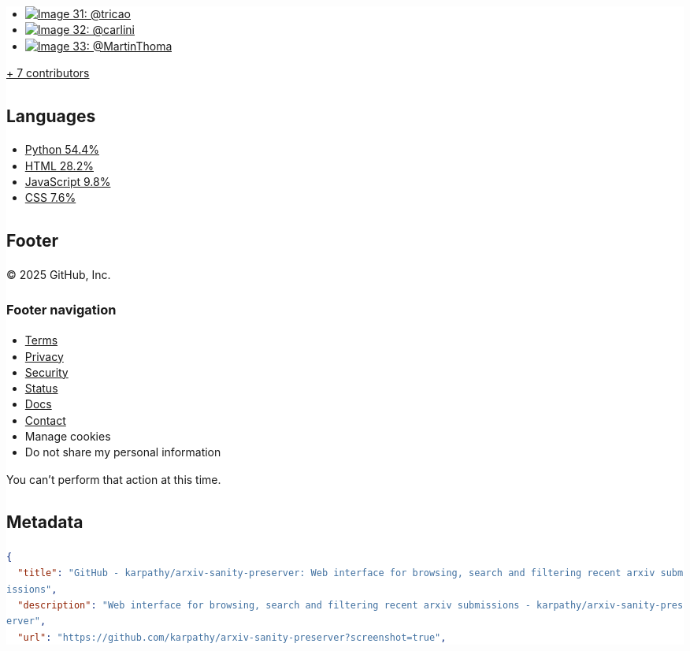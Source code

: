 *   [![Image 31: @tricao](https://avatars.githubusercontent.com/u/934355?s=64&v=4)](https://github.com/tricao)
*   [![Image 32: @carlini](https://avatars.githubusercontent.com/u/1269300?s=64&v=4)](https://github.com/carlini)
*   [![Image 33: @MartinThoma](https://avatars.githubusercontent.com/u/1658117?s=64&v=4)](https://github.com/MartinThoma)

[\+ 7 contributors](https://github.com/karpathy/arxiv-sanity-preserver/graphs/contributors)

Languages
---------

*   [Python 54.4%](https://github.com/karpathy/arxiv-sanity-preserver/search?l=python)
*   [HTML 28.2%](https://github.com/karpathy/arxiv-sanity-preserver/search?l=html)
*   [JavaScript 9.8%](https://github.com/karpathy/arxiv-sanity-preserver/search?l=javascript)
*   [CSS 7.6%](https://github.com/karpathy/arxiv-sanity-preserver/search?l=css)

Footer
------

[](https://github.com/ "GitHub")© 2025 GitHub, Inc.

### Footer navigation

*   [Terms](https://docs.github.com/site-policy/github-terms/github-terms-of-service)
*   [Privacy](https://docs.github.com/site-policy/privacy-policies/github-privacy-statement)
*   [Security](https://github.com/security)
*   [Status](https://www.githubstatus.com/)
*   [Docs](https://docs.github.com/)
*   [Contact](https://support.github.com/?tags=dotcom-footer)
*   Manage cookies
*   Do not share my personal information

You can’t perform that action at this time.

## Metadata

```json
{
  "title": "GitHub - karpathy/arxiv-sanity-preserver: Web interface for browsing, search and filtering recent arxiv submissions",
  "description": "Web interface for browsing, search and filtering recent arxiv submissions - karpathy/arxiv-sanity-preserver",
  "url": "https://github.com/karpathy/arxiv-sanity-preserver?screenshot=true",
```